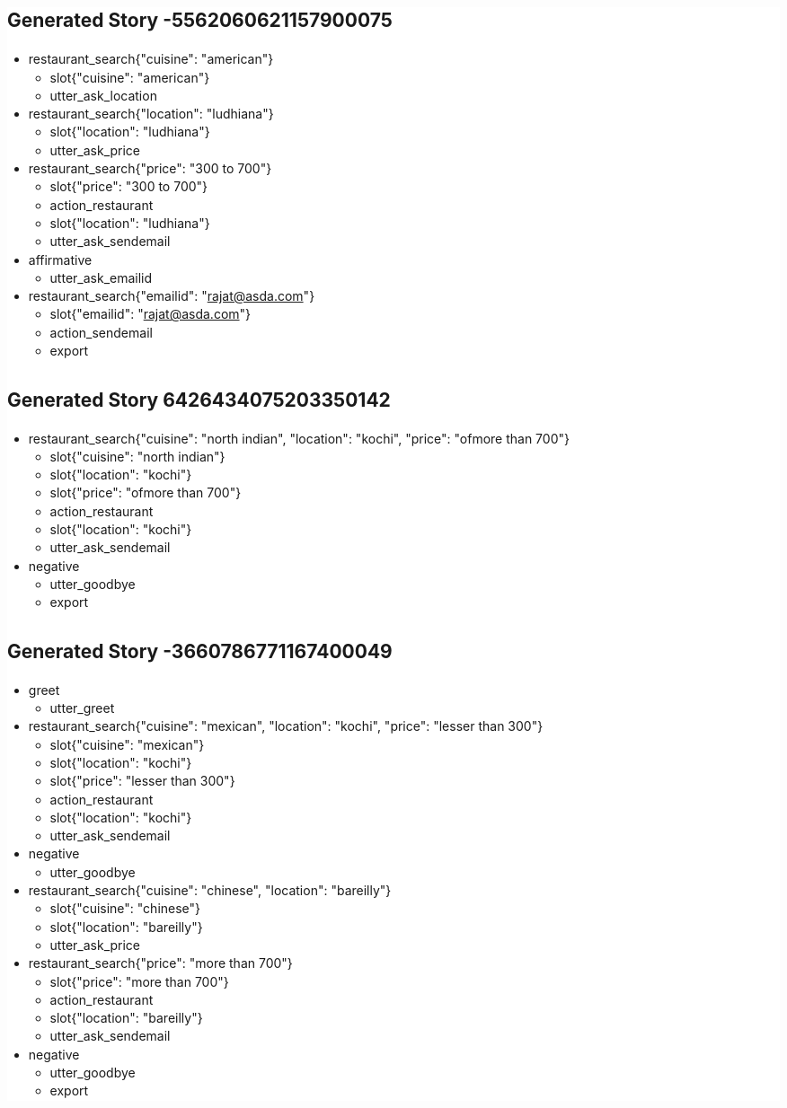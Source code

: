 ## Generated Story -5562060621157900075
* restaurant_search{"cuisine": "american"}
    - slot{"cuisine": "american"}
    - utter_ask_location
* restaurant_search{"location": "ludhiana"}
    - slot{"location": "ludhiana"}
    - utter_ask_price
* restaurant_search{"price": "300 to 700"}
    - slot{"price": "300 to 700"}
    - action_restaurant
    - slot{"location": "ludhiana"}
    - utter_ask_sendemail
* affirmative
    - utter_ask_emailid
* restaurant_search{"emailid": "rajat@asda.com"}
    - slot{"emailid": "rajat@asda.com"}
    - action_sendemail
    - export

## Generated Story 6426434075203350142
* restaurant_search{"cuisine": "north indian", "location": "kochi", "price": "ofmore than 700"}
    - slot{"cuisine": "north indian"}
    - slot{"location": "kochi"}
    - slot{"price": "ofmore than 700"}
    - action_restaurant
    - slot{"location": "kochi"}
    - utter_ask_sendemail
* negative
    - utter_goodbye
    - export

## Generated Story -3660786771167400049
* greet
    - utter_greet
* restaurant_search{"cuisine": "mexican", "location": "kochi", "price": "lesser than 300"}
    - slot{"cuisine": "mexican"}
    - slot{"location": "kochi"}
    - slot{"price": "lesser than 300"}
    - action_restaurant
    - slot{"location": "kochi"}
    - utter_ask_sendemail
* negative
    - utter_goodbye
* restaurant_search{"cuisine": "chinese", "location": "bareilly"}
    - slot{"cuisine": "chinese"}
    - slot{"location": "bareilly"}
    - utter_ask_price
* restaurant_search{"price": "more than 700"}
    - slot{"price": "more than 700"}
    - action_restaurant
    - slot{"location": "bareilly"}
    - utter_ask_sendemail
* negative
    - utter_goodbye
    - export
